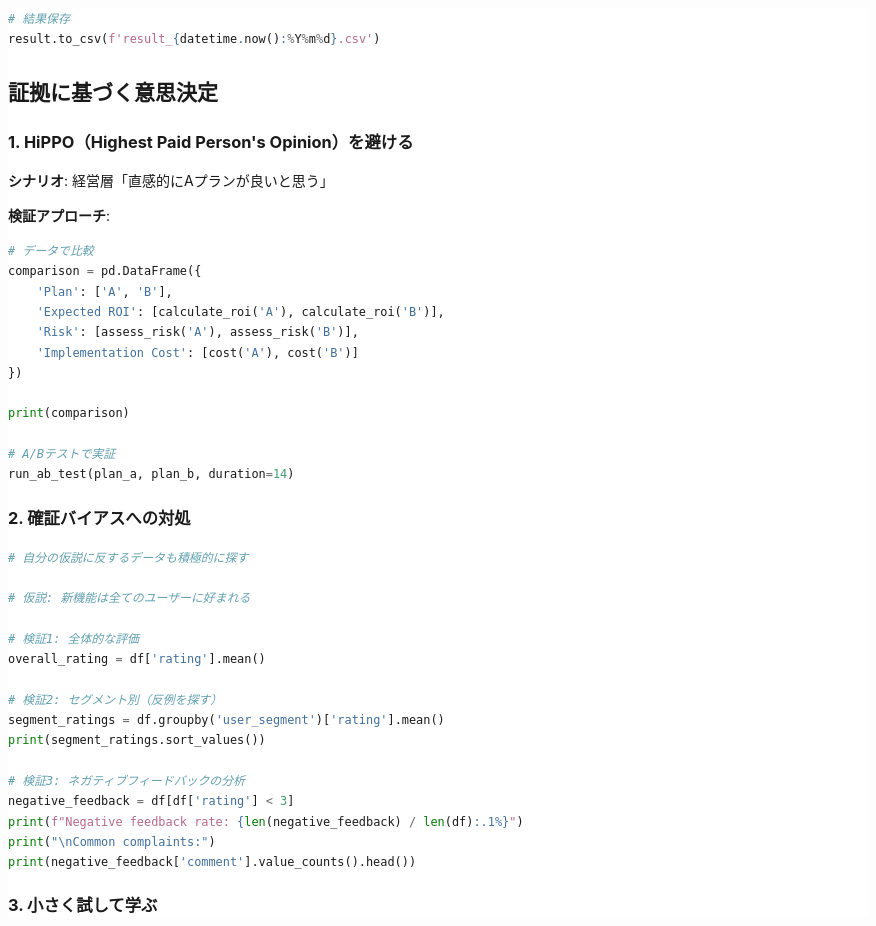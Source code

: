 ```python
# 結果保存
result.to_csv(f'result_{datetime.now():%Y%m%d}.csv')
```


## 証拠に基づく意思決定

### 1. HiPPO（Highest Paid Person's Opinion）を避ける

**シナリオ**: 経営層「直感的にAプランが良いと思う」

**検証アプローチ**:

```python
# データで比較
comparison = pd.DataFrame({
    'Plan': ['A', 'B'],
    'Expected ROI': [calculate_roi('A'), calculate_roi('B')],
    'Risk': [assess_risk('A'), assess_risk('B')],
    'Implementation Cost': [cost('A'), cost('B')]
})

print(comparison)

# A/Bテストで実証
run_ab_test(plan_a, plan_b, duration=14)
```


### 2. 確証バイアスへの対処

```python
# 自分の仮説に反するデータも積極的に探す

# 仮説: 新機能は全てのユーザーに好まれる

# 検証1: 全体的な評価
overall_rating = df['rating'].mean()

# 検証2: セグメント別（反例を探す）
segment_ratings = df.groupby('user_segment')['rating'].mean()
print(segment_ratings.sort_values())

# 検証3: ネガティブフィードバックの分析
negative_feedback = df[df['rating'] < 3]
print(f"Negative feedback rate: {len(negative_feedback) / len(df):.1%}")
print("\nCommon complaints:")
print(negative_feedback['comment'].value_counts().head())
```


### 3. 小さく試して学ぶ
